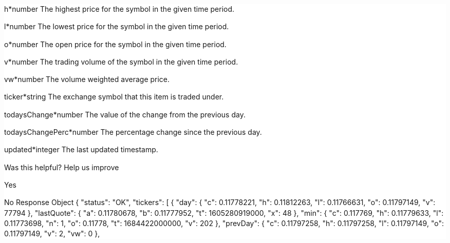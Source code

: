 h*number
The highest price for the symbol in the given time period.

l*number
The lowest price for the symbol in the given time period.

o*number
The open price for the symbol in the given time period.

v*number
The trading volume of the symbol in the given time period.

vw*number
The volume weighted average price.

ticker*string
The exchange symbol that this item is traded under.

todaysChange*number
The value of the change from the previous day.

todaysChangePerc*number
The percentage change since the previous day.

updated*integer
The last updated timestamp.

Was this helpful?
Help us improve

Yes

No
Response Object
{
  "status": "OK",
  "tickers": [
    {
      "day": {
        "c": 0.11778221,
        "h": 0.11812263,
        "l": 0.11766631,
        "o": 0.11797149,
        "v": 77794
      },
      "lastQuote": {
        "a": 0.11780678,
        "b": 0.11777952,
        "t": 1605280919000,
        "x": 48
      },
      "min": {
        "c": 0.117769,
        "h": 0.11779633,
        "l": 0.11773698,
        "n": 1,
        "o": 0.11778,
        "t": 1684422000000,
        "v": 202
      },
      "prevDay": {
        "c": 0.11797258,
        "h": 0.11797258,
        "l": 0.11797149,
        "o": 0.11797149,
        "v": 2,
        "vw": 0
      },